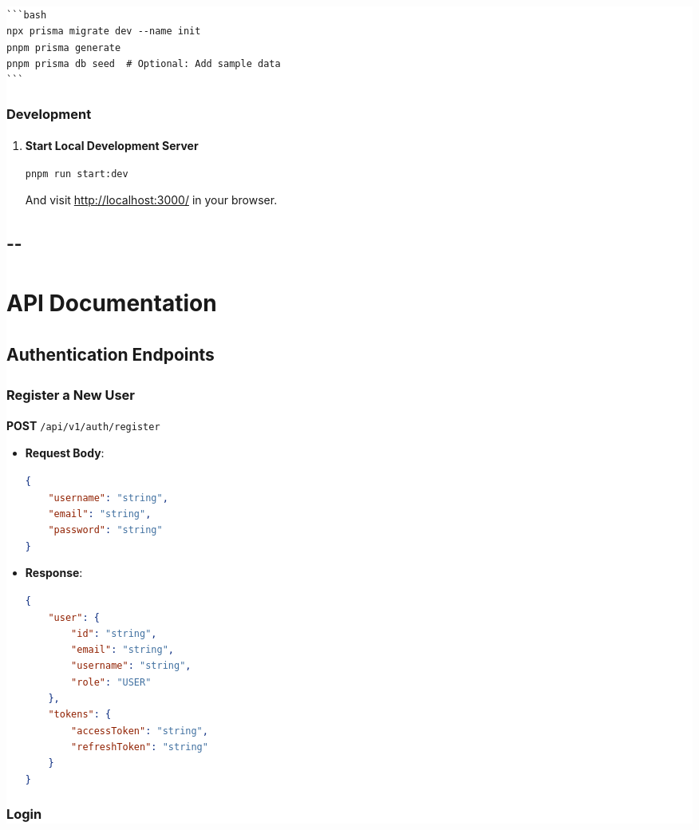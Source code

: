     ```bash
    npx prisma migrate dev --name init
    pnpm prisma generate
    pnpm prisma db seed  # Optional: Add sample data
    ```

### Development

1. **Start Local Development Server**

    ```bash
    pnpm run start:dev
    ```

    And visit [http://localhost:3000/](http://localhost:3000/) in your browser.

## --

# API Documentation

## Authentication Endpoints

### Register a New User

**POST** `/api/v1/auth/register`

- **Request Body**:
    ```json
    {
        "username": "string",
        "email": "string",
        "password": "string"
    }
    ```
- **Response**:
    ```json
    {
        "user": {
            "id": "string",
            "email": "string",
            "username": "string",
            "role": "USER"
        },
        "tokens": {
            "accessToken": "string",
            "refreshToken": "string"
        }
    }
    ```

### Login
